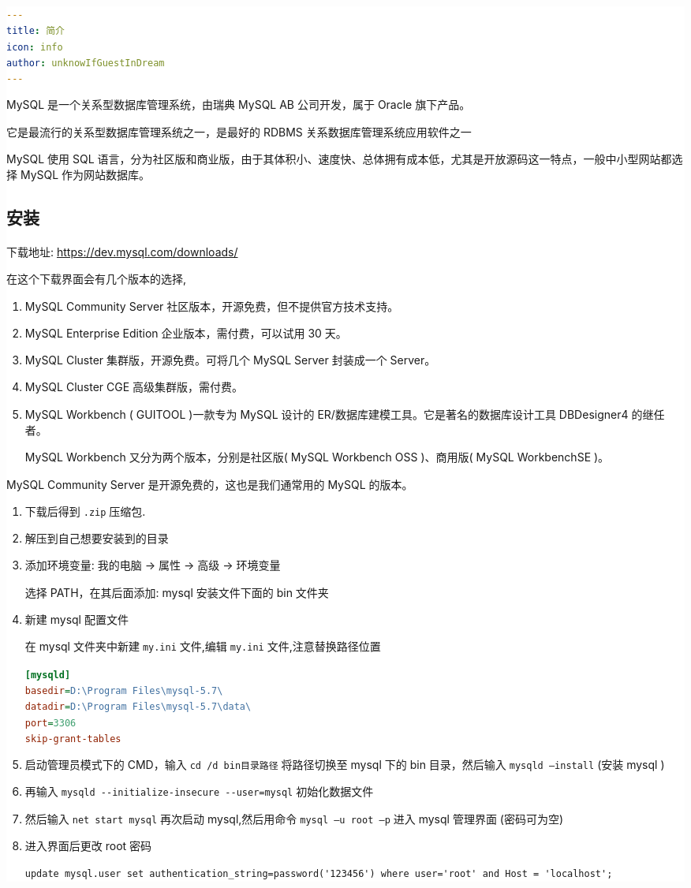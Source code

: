 ```yaml
---
title: 简介
icon: info
author: unknowIfGuestInDream
---
```


MySQL 是一个关系型数据库管理系统，由瑞典 MySQL AB 公司开发，属于 Oracle 旗下产品。

它是最流行的关系型数据库管理系统之一，是最好的 RDBMS 关系数据库管理系统应用软件之一

MySQL 使用 SQL 语言，分为社区版和商业版，由于其体积小、速度快、总体拥有成本低，尤其是开放源码这一特点，一般中小型网站都选择 MySQL 作为网站数据库。

## 安装

下载地址: <https://dev.mysql.com/downloads/>

在这个下载界面会有几个版本的选择,

1. MySQL Community Server 社区版本，开源免费，但不提供官方技术支持。
1. MySQL Enterprise Edition 企业版本，需付费，可以试用 30 天。
1. MySQL Cluster 集群版，开源免费。可将几个 MySQL Server 封装成一个 Server。
1. MySQL Cluster CGE 高级集群版，需付费。
1. MySQL Workbench ( GUITOOL )一款专为 MySQL 设计的 ER/数据库建模工具。它是著名的数据库设计工具 DBDesigner4 的继任者。

   MySQL Workbench 又分为两个版本，分别是社区版( MySQL Workbench OSS )、商用版( MySQL WorkbenchSE )。

MySQL Community Server 是开源免费的，这也是我们通常用的 MySQL 的版本。

1. 下载后得到 `.zip` 压缩包.

1. 解压到自己想要安装到的目录

1. 添加环境变量: 我的电脑 → 属性 → 高级 → 环境变量

   选择 PATH，在其后面添加: mysql 安装文件下面的 bin 文件夹

1. 新建 mysql 配置文件

   在 mysql 文件夹中新建 `my.ini` 文件,编辑 `my.ini` 文件,注意替换路径位置

   ```ini
   [mysqld]
   basedir=D:\Program Files\mysql-5.7\
   datadir=D:\Program Files\mysql-5.7\data\
   port=3306
   skip-grant-tables
   ```

1. 启动管理员模式下的 CMD，输入 `cd /d bin目录路径` 将路径切换至 mysql 下的 bin 目录，然后输入 `mysqld –install` (安装 mysql )

1. 再输入 `mysqld --initialize-insecure --user=mysql` 初始化数据文件

1. 然后输入 `net start mysql` 再次启动 mysql,然后用命令 `mysql –u root –p` 进入 mysql 管理界面 (密码可为空)

1. 进入界面后更改 root 密码

   `update mysql.user set authentication_string=password('123456') where user='root' and Host = 'localhost';`
